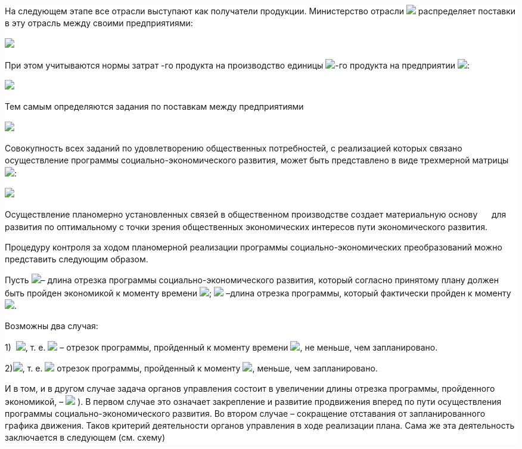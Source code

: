 На следующем этапе все отрасли выступают как получатели продукции. Министерство отрасли ![](file:///C:/Users/bot32/AppData/Local/Temp/msohtmlclip1/01/clip_image084.gif) распределяет поставки в эту отрасль между своими предприятиями:

![](file:///C:/Users/bot32/AppData/Local/Temp/msohtmlclip1/01/clip_image102.gif)

При этом учитываются нормы затрат -го продукта на производство единицы ![](file:///C:/Users/bot32/AppData/Local/Temp/msohtmlclip1/01/clip_image104.gif)-го продукта на предприятии ![](file:///C:/Users/bot32/AppData/Local/Temp/msohtmlclip1/01/clip_image106.gif):

![](file:///C:/Users/bot32/AppData/Local/Temp/msohtmlclip1/01/clip_image108.gif)

Тем самым определяются задания по поставкам между предприятиями

![](file:///C:/Users/bot32/AppData/Local/Temp/msohtmlclip1/01/clip_image110.gif)

Совокупность всех заданий по удовлетворению общественных потребностей, с реализацией которых связано осуществление программы социально-экономического развития, может быть представлено в виде трехмерной матрицы ![](file:///C:/Users/bot32/AppData/Local/Temp/msohtmlclip1/01/clip_image112.gif):

![](file:///C:/Users/bot32/AppData/Local/Temp/msohtmlclip1/01/clip_image114.gif)

Осуществление планомерно установленных связей в общественном производстве создает материальную основу      для развития по оптимальному с точки зрения общественных экономических интересов пути экономического развития.

Процедуру контроля за ходом планомерной реализации программы социально-экономических преобразований можно представить следующим образом.

Пусть ![](file:///C:/Users/bot32/AppData/Local/Temp/msohtmlclip1/01/clip_image116.gif)– длина отрезка программы социально-экономического развития, который согласно принятому плану должен быть пройден экономикой к моменту времени ![](file:///C:/Users/bot32/AppData/Local/Temp/msohtmlclip1/01/clip_image014.gif); ![](file:///C:/Users/bot32/AppData/Local/Temp/msohtmlclip1/01/clip_image034.gif) –длина отрезка программы, который фактически пройден к моменту ![](file:///C:/Users/bot32/AppData/Local/Temp/msohtmlclip1/01/clip_image014.gif).

Возможны два случая:

1)  ![](file:///C:/Users/bot32/AppData/Local/Temp/msohtmlclip1/01/clip_image118.gif), т. е. ![](file:///C:/Users/bot32/AppData/Local/Temp/msohtmlclip1/01/clip_image120.gif) – отрезок программы, пройденный к моменту времени ![](file:///C:/Users/bot32/AppData/Local/Temp/msohtmlclip1/01/clip_image014.gif), не меньше, чем запланировано.

2)![](file:///C:/Users/bot32/AppData/Local/Temp/msohtmlclip1/01/clip_image122.gif), т. е. ![](file:///C:/Users/bot32/AppData/Local/Temp/msohtmlclip1/01/clip_image124.gif) отрезок программы, пройденный к моменту ![](file:///C:/Users/bot32/AppData/Local/Temp/msohtmlclip1/01/clip_image014.gif), меньше, чем запланировано.

И в том, и в другом случае задача органов управления состоит в увеличении длины отрезка программы, пройденного экономикой, – ![](file:///C:/Users/bot32/AppData/Local/Temp/msohtmlclip1/01/clip_image126.gif) ). В первом случае это означает закрепление и развитие продвижения вперед по пути осуществления программы социально-экономического развития. Во втором случае – сокращение отставания от запланированного графика движения. Таков критерий деятельности органов управления в ходе реализации плана. Сама же эта деятельность заключается в следующем (см. схему)

